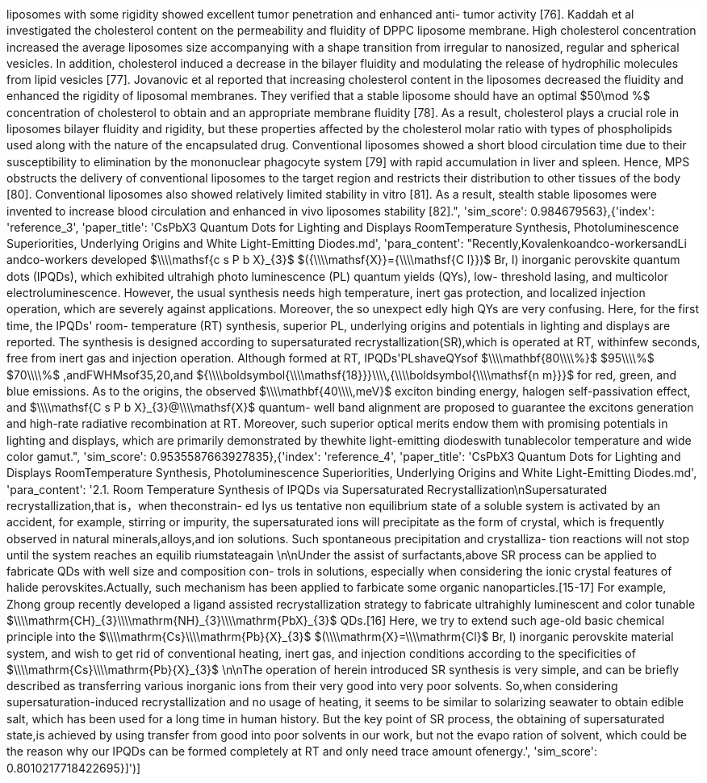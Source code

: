 liposomes with some rigidity showed excellent tumor penetration and enhanced anti- tumor activity [76]. Kaddah et al investigated the cholesterol content on the permeability and fluidity of DPPC liposome membrane. High cholesterol concentration increased the average liposomes size accompanying with a shape transition from irregular to nanosized, regular and spherical vesicles. In addition, cholesterol induced a decrease in the bilayer fluidity and modulating the release of hydrophilic molecules from lipid vesicles [77]. Jovanovic et al reported that increasing cholesterol content in the liposomes decreased the fluidity and enhanced the rigidity of liposomal membranes. They verified that a stable liposome should have an optimal $50\mod %$ concentration of cholesterol to obtain and an appropriate membrane fluidity [78]. As a result, cholesterol plays a crucial role in liposomes bilayer fluidity and rigidity, but these properties affected by the cholesterol molar ratio with types of phospholipids used along with the nature of the encapsulated drug. Conventional liposomes showed a short blood circulation time due to their susceptibility to elimination by the mononuclear phagocyte system [79] with rapid accumulation in liver and spleen. Hence, MPS obstructs the delivery of conventional liposomes to the target region and restricts their distribution to other tissues of the body [80]. Conventional liposomes also showed relatively limited stability in vitro [81]. As a result, stealth stable liposomes were invented to increase blood circulation and enhanced in vivo liposomes stability [82].", \'sim_score\': 0.984679563},{\'index\': \'reference_3\', \'paper_title\': \'CsPbX3 Quantum Dots for Lighting and Displays RoomTemperature Synthesis, Photoluminescence Superiorities, Underlying Origins and White Light-Emitting Diodes.md\', \'para_content\': "Recently,Kovalenkoandco-workersandLi andco-workers developed $\\\\mathsf{c s P b X}_{3}$ $({\\\\mathsf{X}}={\\\\mathsf{C l}})$ Br, I) inorganic perovskite quantum dots (IPQDs), which exhibited ultrahigh photo luminescence (PL) quantum yields (QYs), low- threshold lasing, and multicolor electroluminescence. However, the usual synthesis needs high temperature, inert gas protection, and localized injection operation, which are severely against applications. Moreover, the so unexpect edly high QYs are very confusing. Here, for the first time, the IPQDs\' room- temperature (RT) synthesis, superior PL, underlying origins and potentials in lighting and displays are reported. The synthesis is designed according to supersaturated recrystallization(SR),which is operated at RT, withinfew seconds, free from inert gas and injection operation. Although formed at RT, IPQDs\'PLshaveQYsof $\\\\mathbf{80\\\\%}$ $95\\\\%$ $70\\\\%$ ,andFWHMsof35,20,and ${\\\\boldsymbol{\\\\mathsf{18}}}\\\\,{\\\\boldsymbol{\\\\mathsf{n m}}}$ for red, green, and blue emissions. As to the origins, the observed $\\\\mathbf{40\\\\,meV}$ exciton binding energy, halogen self-passivation effect, and $\\\\mathsf{C s P b X}_{3}@\\\\mathsf{X}$ quantum- well band alignment are proposed to guarantee the excitons generation and high-rate radiative recombination at RT. Moreover, such superior optical merits endow them with promising potentials in lighting and displays, which are primarily demonstrated by thewhite light-emitting diodeswith tunablecolor temperature and wide color gamut.", \'sim_score\': 0.9535587663927835},{\'index\': \'reference_4\', \'paper_title\': \'CsPbX3 Quantum Dots for Lighting and Displays RoomTemperature Synthesis, Photoluminescence Superiorities, Underlying Origins and White Light-Emitting Diodes.md\', \'para_content\': \'2.1. Room Temperature Synthesis of IPQDs via Supersaturated Recrystallization\\nSupersaturated recrystallization,that is，when theconstrain- ed lys us tentative non equilibrium state of a soluble system is activated by an accident, for example, stirring or impurity, the supersaturated ions will precipitate as the form of crystal, which is frequently observed in natural minerals,alloys,and ion solutions. Such spontaneous precipitation and crystalliza- tion reactions will not stop until the system reaches an equilib riumstateagain \\n\\nUnder the assist of surfactants,above SR process can be applied to fabricate QDs with well size and composition con- trols in solutions, especially when considering the ionic crystal features of halide perovskites.Actually, such mechanism has been applied to farbicate some organic nanoparticles.[15-17] For example, Zhong group recently developed a ligand assisted recrystallization strategy to fabricate ultrahighly luminescent and color tunable $\\\\mathrm{CH}_{3}\\\\mathrm{NH}_{3}\\\\mathrm{PbX}_{3}$ QDs.[16] Here, we try to extend such age-old basic chemical principle into the $\\\\mathrm{Cs}\\\\mathrm{Pb}{X}_{3}$ $(\\\\mathrm{X}=\\\\mathrm{Cl}$ Br, I) inorganic perovskite material system, and wish to get rid of conventional heating, inert gas, and injection conditions according to the specificities of $\\\\mathrm{Cs}\\\\mathrm{Pb}{X}_{3}$ \\n\\nThe operation of herein introduced SR synthesis is very simple, and can be briefly described as transferring various inorganic ions from their very good into very poor solvents. So,when considering supersaturation-induced recrystallization and no usage of heating, it seems to be similar to solarizing seawater to obtain edible salt, which has been used for a long time in human history. But the key point of SR process, the obtaining of supersaturated state,is achieved by using transfer from good into poor solvents in our work, but not the evapo ration of solvent, which could be the reason why our IPQDs can be formed completely at RT and only need trace amount ofenergy.\', \'sim_score\': 0.8010217718422695}]')]
